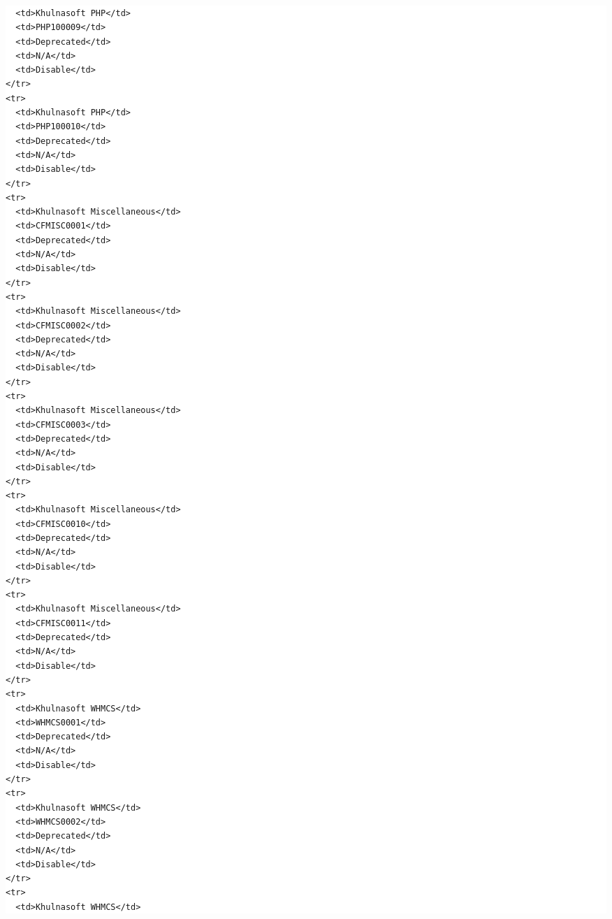       <td>Khulnasoft PHP</td>
      <td>PHP100009</td>
      <td>Deprecated</td>
      <td>N/A</td>
      <td>Disable</td>
    </tr>
    <tr>
      <td>Khulnasoft PHP</td>
      <td>PHP100010</td>
      <td>Deprecated</td>
      <td>N/A</td>
      <td>Disable</td>
    </tr>
    <tr>
      <td>Khulnasoft Miscellaneous</td>
      <td>CFMISC0001</td>
      <td>Deprecated</td>
      <td>N/A</td>
      <td>Disable</td>
    </tr>
    <tr>
      <td>Khulnasoft Miscellaneous</td>
      <td>CFMISC0002</td>
      <td>Deprecated</td>
      <td>N/A</td>
      <td>Disable</td>
    </tr>
    <tr>
      <td>Khulnasoft Miscellaneous</td>
      <td>CFMISC0003</td>
      <td>Deprecated</td>
      <td>N/A</td>
      <td>Disable</td>
    </tr>
    <tr>
      <td>Khulnasoft Miscellaneous</td>
      <td>CFMISC0010</td>
      <td>Deprecated</td>
      <td>N/A</td>
      <td>Disable</td>
    </tr>
    <tr>
      <td>Khulnasoft Miscellaneous</td>
      <td>CFMISC0011</td>
      <td>Deprecated</td>
      <td>N/A</td>
      <td>Disable</td>
    </tr>
    <tr>
      <td>Khulnasoft WHMCS</td>
      <td>WHMCS0001</td>
      <td>Deprecated</td>
      <td>N/A</td>
      <td>Disable</td>
    </tr>
    <tr>
      <td>Khulnasoft WHMCS</td>
      <td>WHMCS0002</td>
      <td>Deprecated</td>
      <td>N/A</td>
      <td>Disable</td>
    </tr>
    <tr>
      <td>Khulnasoft WHMCS</td>